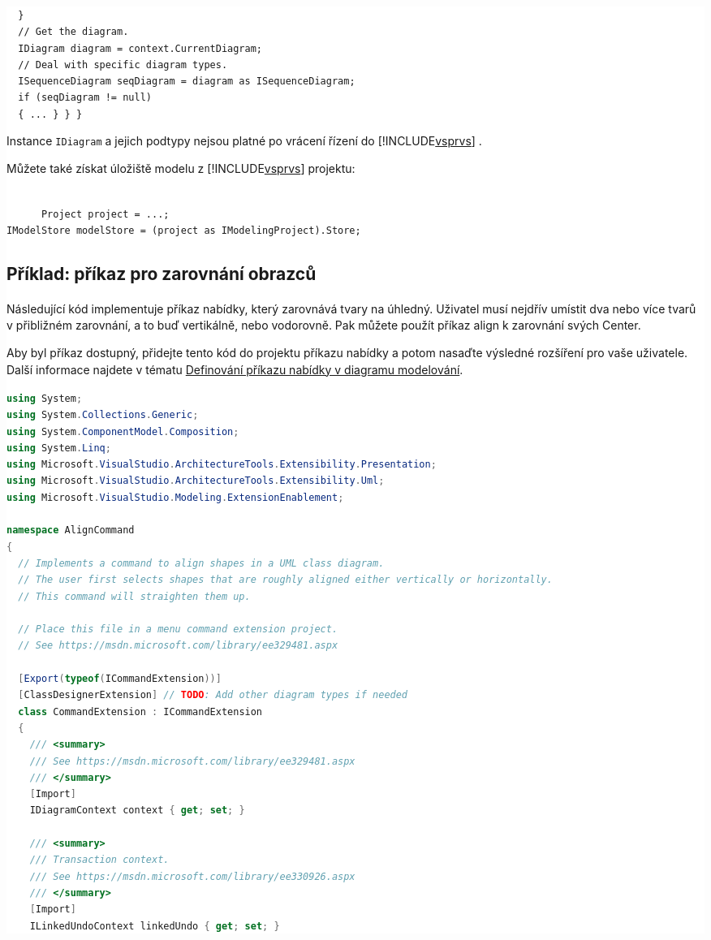 ```
  }
  // Get the diagram.
  IDiagram diagram = context.CurrentDiagram;
  // Deal with specific diagram types.
  ISequenceDiagram seqDiagram = diagram as ISequenceDiagram;
  if (seqDiagram != null)
  { ... } } }
```

 Instance `IDiagram` a jejich podtypy nejsou platné po vrácení řízení do [!INCLUDE[vsprvs](../includes/vsprvs-md.md)] .

 Můžete také získat úložiště modelu z [!INCLUDE[vsprvs](../includes/vsprvs-md.md)] projektu:

```

      Project project = ...;
IModelStore modelStore = (project as IModelingProject).Store;
```

## <a name="example-command-for-aligning-shapes"></a><a name="AlignCommand"></a>Příklad: příkaz pro zarovnání obrazců
 Následující kód implementuje příkaz nabídky, který zarovnává tvary na úhledný. Uživatel musí nejdřív umístit dva nebo více tvarů v přibližném zarovnání, a to buď vertikálně, nebo vodorovně. Pak můžete použít příkaz align k zarovnání svých Center.

 Aby byl příkaz dostupný, přidejte tento kód do projektu příkazu nabídky a potom nasaďte výsledné rozšíření pro vaše uživatele. Další informace najdete v tématu [Definování příkazu nabídky v diagramu modelování](../modeling/define-a-menu-command-on-a-modeling-diagram.md).

```csharp
using System;
using System.Collections.Generic;
using System.ComponentModel.Composition;
using System.Linq;
using Microsoft.VisualStudio.ArchitectureTools.Extensibility.Presentation;
using Microsoft.VisualStudio.ArchitectureTools.Extensibility.Uml;
using Microsoft.VisualStudio.Modeling.ExtensionEnablement;

namespace AlignCommand
{
  // Implements a command to align shapes in a UML class diagram.
  // The user first selects shapes that are roughly aligned either vertically or horizontally.
  // This command will straighten them up.

  // Place this file in a menu command extension project.
  // See https://msdn.microsoft.com/library/ee329481.aspx

  [Export(typeof(ICommandExtension))]
  [ClassDesignerExtension] // TODO: Add other diagram types if needed
  class CommandExtension : ICommandExtension
  {
    /// <summary>
    /// See https://msdn.microsoft.com/library/ee329481.aspx
    /// </summary>
    [Import]
    IDiagramContext context { get; set; }

    /// <summary>
    /// Transaction context.
    /// See https://msdn.microsoft.com/library/ee330926.aspx
    /// </summary>
    [Import]
    ILinkedUndoContext linkedUndo { get; set; }

```